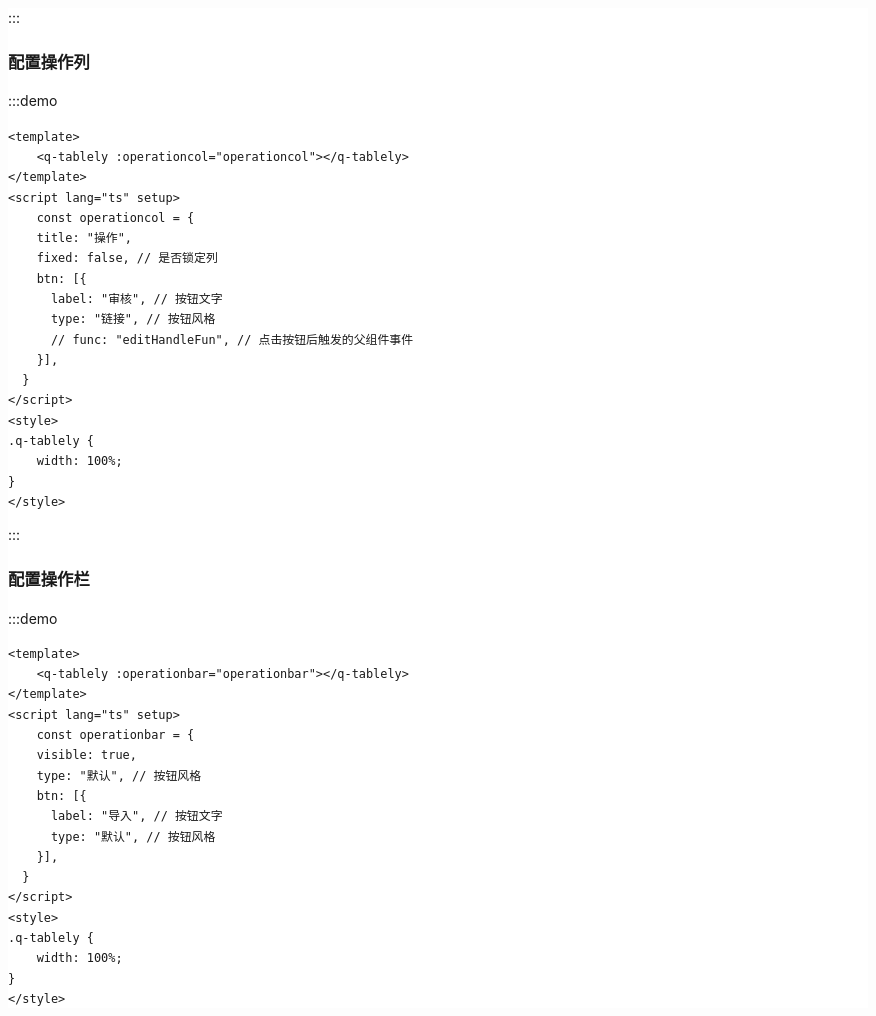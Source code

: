 :::

### 配置操作列

:::demo

```vue
<template>
	<q-tablely :operationcol="operationcol"></q-tablely>
</template>
<script lang="ts" setup>
	const operationcol = {
    title: "操作",
    fixed: false, // 是否锁定列
    btn: [{
      label: "审核", // 按钮文字
      type: "链接", // 按钮风格
      // func: "editHandleFun", // 点击按钮后触发的父组件事件
    }],
  }
</script>
<style>
.q-tablely {
	width: 100%;
}
</style>
```

:::

### 配置操作栏

:::demo

```vue
<template>
	<q-tablely :operationbar="operationbar"></q-tablely>
</template>
<script lang="ts" setup>
	const operationbar = {
    visible: true,
    type: "默认", // 按钮风格
    btn: [{
      label: "导入", // 按钮文字
      type: "默认", // 按钮风格
    }],
  }
</script>
<style>
.q-tablely {
	width: 100%;
}
</style>
```
